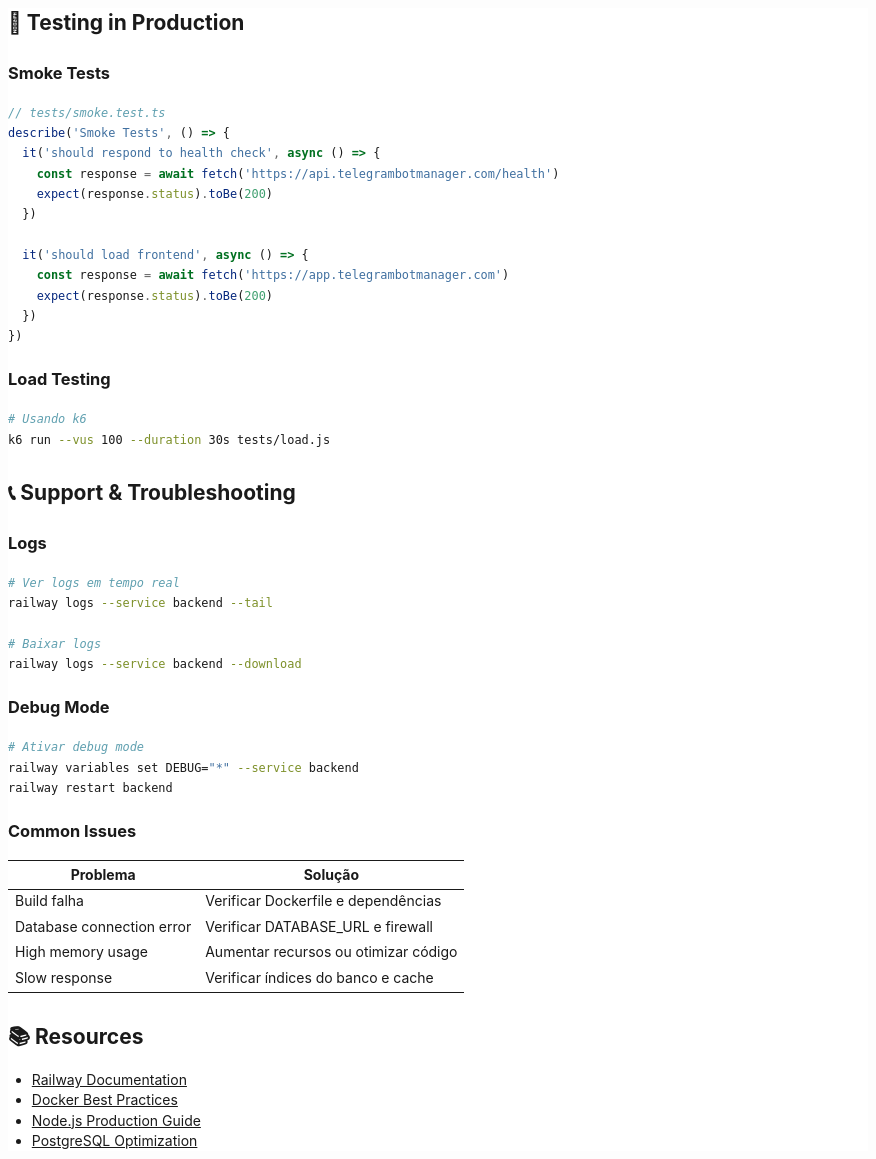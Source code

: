 ## 🧪 Testing in Production

### Smoke Tests

```typescript
// tests/smoke.test.ts
describe('Smoke Tests', () => {
  it('should respond to health check', async () => {
    const response = await fetch('https://api.telegrambotmanager.com/health')
    expect(response.status).toBe(200)
  })

  it('should load frontend', async () => {
    const response = await fetch('https://app.telegrambotmanager.com')
    expect(response.status).toBe(200)
  })
})
```

### Load Testing

```bash
# Usando k6
k6 run --vus 100 --duration 30s tests/load.js
```

## 📞 Support & Troubleshooting

### Logs

```bash
# Ver logs em tempo real
railway logs --service backend --tail

# Baixar logs
railway logs --service backend --download
```

### Debug Mode

```bash
# Ativar debug mode
railway variables set DEBUG="*" --service backend
railway restart backend
```

### Common Issues

| Problema | Solução |
|----------|---------|
| Build falha | Verificar Dockerfile e dependências |
| Database connection error | Verificar DATABASE_URL e firewall |
| High memory usage | Aumentar recursos ou otimizar código |
| Slow response | Verificar índices do banco e cache |

## 📚 Resources

- [Railway Documentation](https://docs.railway.app)
- [Docker Best Practices](https://docs.docker.com/develop/dev-best-practices/)
- [Node.js Production Guide](https://nodejs.org/en/docs/guides/)
- [PostgreSQL Optimization](https://wiki.postgresql.org/wiki/Performance_Optimization)
